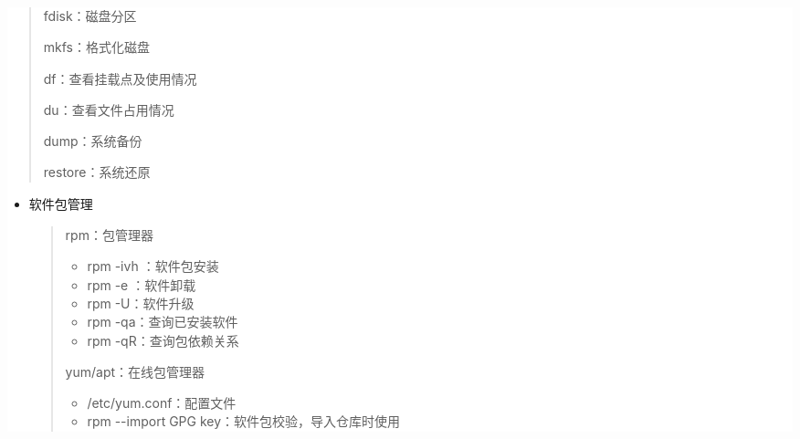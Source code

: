  > fdisk：磁盘分区
  >
  > mkfs：格式化磁盘
  >
  > df：查看挂载点及使用情况
  >
  > du：查看文件占用情况
  >
  > dump：系统备份
  >
  > restore：系统还原
  
- 软件包管理
  
  > rpm：包管理器
  >
  > - rpm -ivh ：软件包安装
  > - rpm -e ：软件卸载
  > - rpm -U：软件升级
  > - rpm -qa：查询已安装软件
  > - rpm -qR：查询包依赖关系
  >
  > yum/apt：在线包管理器
  >
  > - /etc/yum.conf：配置文件
  > - rpm --import GPG key：软件包校验，导入仓库时使用
  
  
  
  
  
   
  
   

